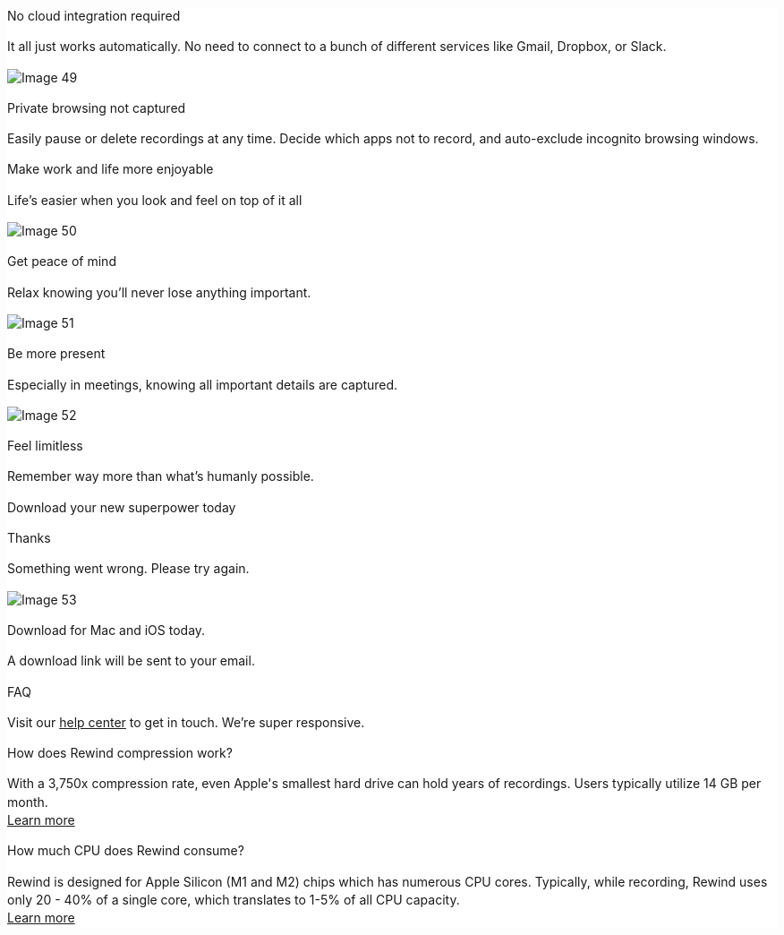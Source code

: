 No cloud integration required

It all just works automatically. No need to connect to a bunch of different services like Gmail, Dropbox, or Slack.

![Image 49](https://cdn.prod.website-files.com/635dda7647d1612d7d877c36/64bdb161b703f9575b6b9f2d_ic-incognito.svg)

Private browsing not captured

Easily pause or delete recordings at any time. Decide which apps not to record, and auto-exclude incognito browsing windows.

Make work and life more enjoyable

Life’s easier when you look and feel on top of it all

![Image 50](https://cdn.prod.website-files.com/635dda7647d1612d7d877c36/64bdc452a7cb1c7fd41a6830_ic-brain.svg)

Get peace of mind

Relax knowing you’ll never lose anything important.

![Image 51](https://cdn.prod.website-files.com/635dda7647d1612d7d877c36/64bdba8bfbdbe6e05fc12995_ic-no-speaker.svg)

Be more present

Especially in meetings, knowing all important details are captured.

![Image 52](https://cdn.prod.website-files.com/635dda7647d1612d7d877c36/64bdc13eb6b02693f01c190b_ic-limitless.svg)

Feel limitless

Remember way more than what’s humanly possible.

Download your new superpower today

Thanks

Something went wrong. Please try again.

![Image 53](https://cdn.prod.website-files.com/635dda7647d1612d7d877c36/64bdccab4fb0e612b2caa41d_ic-apple.svg)

Download for Mac and iOS today.

A download link will be sent to your email.

FAQ

Visit our [help center](https://help.rewind.ai/) to get in touch. We’re super responsive.

How does Rewind compression work?

With a 3,750x compression rate, even Apple's smallest hard drive can hold years of recordings. Users typically utilize 14 GB per month.  
[Learn more](https://help.rewind.ai/en/articles/6706118-how-does-rewind-compression-work)

How much CPU does Rewind consume?

Rewind is designed for Apple Silicon (M1 and M2) chips which has numerous CPU cores. Typically, while recording, Rewind uses only 20 - 40% of a single core, which translates to 1-5% of all CPU capacity.  
[Learn more](https://help.rewind.ai/en/articles/6715355-how-much-cpu-does-rewind-consume)
